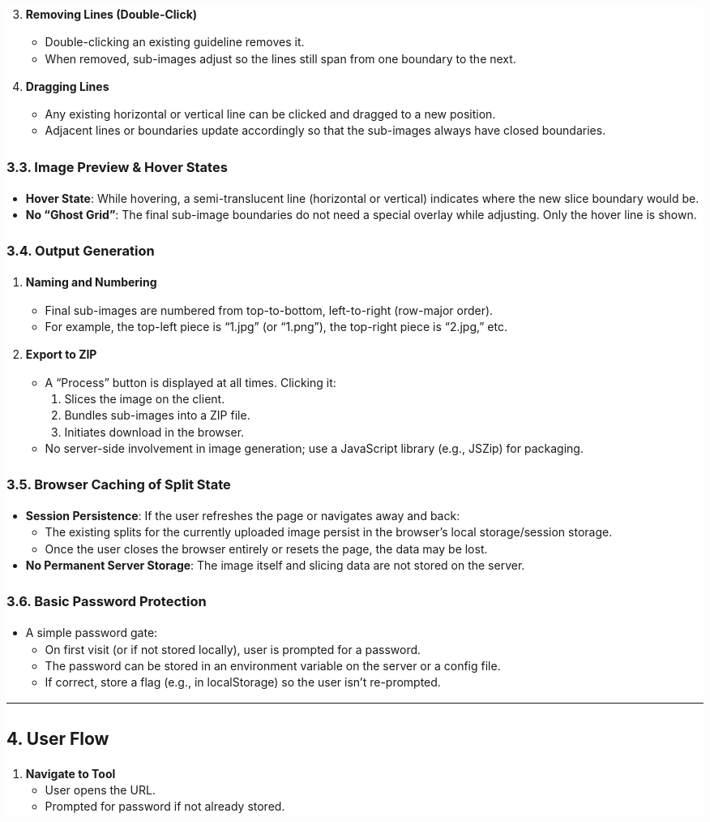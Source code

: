 3. **Removing Lines (Double-Click)**  
   - Double-clicking an existing guideline removes it.  
   - When removed, sub-images adjust so the lines still span from one boundary to the next.

4. **Dragging Lines**  
   - Any existing horizontal or vertical line can be clicked and dragged to a new position.  
   - Adjacent lines or boundaries update accordingly so that the sub-images always have closed boundaries.

### **3.3. Image Preview & Hover States**

- **Hover State**: While hovering, a semi-translucent line (horizontal or vertical) indicates where the new slice boundary would be.  
- **No “Ghost Grid”**: The final sub-image boundaries do not need a special overlay while adjusting. Only the hover line is shown.

### **3.4. Output Generation**

1. **Naming and Numbering**  
   - Final sub-images are numbered from top-to-bottom, left-to-right (row-major order).  
   - For example, the top-left piece is “1.jpg” (or “1.png”), the top-right piece is “2.jpg,” etc.  

2. **Export to ZIP**  
   - A “Process” button is displayed at all times. Clicking it:  
     1. Slices the image on the client.  
     2. Bundles sub-images into a ZIP file.  
     3. Initiates download in the browser.  
   - No server-side involvement in image generation; use a JavaScript library (e.g., JSZip) for packaging.

### **3.5. Browser Caching of Split State**

- **Session Persistence**: If the user refreshes the page or navigates away and back:  
  - The existing splits for the currently uploaded image persist in the browser’s local storage/session storage.  
  - Once the user closes the browser entirely or resets the page, the data may be lost.  
- **No Permanent Server Storage**: The image itself and slicing data are not stored on the server.

### **3.6. Basic Password Protection**

- A simple password gate:  
  - On first visit (or if not stored locally), user is prompted for a password.  
  - The password can be stored in an environment variable on the server or a config file.  
  - If correct, store a flag (e.g., in localStorage) so the user isn’t re-prompted.

---

## **4. User Flow**

1. **Navigate to Tool**  
   - User opens the URL.  
   - Prompted for password if not already stored.  
